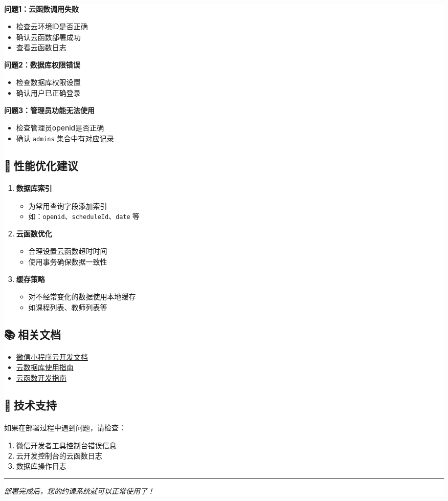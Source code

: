 **问题1：云函数调用失败**
- 检查云环境ID是否正确
- 确认云函数部署成功
- 查看云函数日志

**问题2：数据库权限错误**
- 检查数据库权限设置
- 确认用户已正确登录

**问题3：管理员功能无法使用**
- 检查管理员openid是否正确
- 确认 `admins` 集合中有对应记录

## 🔧 性能优化建议

1. **数据库索引**
   - 为常用查询字段添加索引
   - 如：`openid`、`scheduleId`、`date` 等

2. **云函数优化**
   - 合理设置云函数超时时间
   - 使用事务确保数据一致性

3. **缓存策略**
   - 对不经常变化的数据使用本地缓存
   - 如课程列表、教师列表等

## 📚 相关文档

- [微信小程序云开发文档](https://developers.weixin.qq.com/miniprogram/dev/wxcloud/basis/getting-started.html)
- [云数据库使用指南](https://developers.weixin.qq.com/miniprogram/dev/wxcloud/guide/database.html)
- [云函数开发指南](https://developers.weixin.qq.com/miniprogram/dev/wxcloud/guide/functions.html)

## 💬 技术支持

如果在部署过程中遇到问题，请检查：
1. 微信开发者工具控制台错误信息
2. 云开发控制台的云函数日志
3. 数据库操作日志

---

*部署完成后，您的约课系统就可以正常使用了！*
